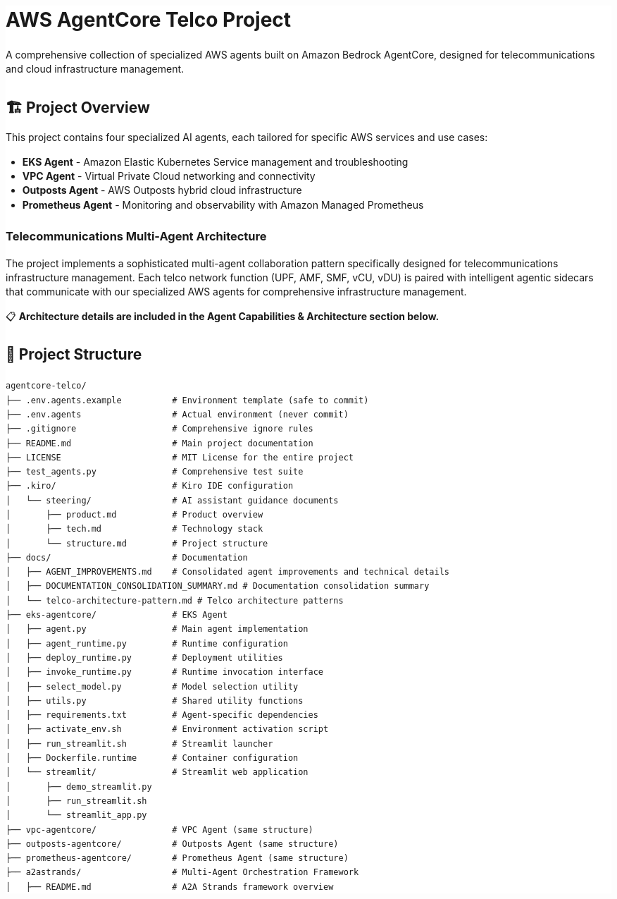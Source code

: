 # AWS AgentCore Telco Project

A comprehensive collection of specialized AWS agents built on Amazon Bedrock AgentCore, designed for telecommunications and cloud infrastructure management.

## 🏗️ Project Overview

This project contains four specialized AI agents, each tailored for specific AWS services and use cases:

- **EKS Agent** - Amazon Elastic Kubernetes Service management and troubleshooting
- **VPC Agent** - Virtual Private Cloud networking and connectivity
- **Outposts Agent** - AWS Outposts hybrid cloud infrastructure
- **Prometheus Agent** - Monitoring and observability with Amazon Managed Prometheus

### Telecommunications Multi-Agent Architecture

The project implements a sophisticated multi-agent collaboration pattern specifically designed for telecommunications infrastructure management. Each telco network function (UPF, AMF, SMF, vCU, vDU) is paired with intelligent agentic sidecars that communicate with our specialized AWS agents for comprehensive infrastructure management.

📋 **Architecture details are included in the Agent Capabilities & Architecture section below.**

## 📁 Project Structure

```
agentcore-telco/
├── .env.agents.example          # Environment template (safe to commit)
├── .env.agents                  # Actual environment (never commit)
├── .gitignore                   # Comprehensive ignore rules
├── README.md                    # Main project documentation
├── LICENSE                      # MIT License for the entire project
├── test_agents.py               # Comprehensive test suite
├── .kiro/                       # Kiro IDE configuration
│   └── steering/                # AI assistant guidance documents
│       ├── product.md           # Product overview
│       ├── tech.md              # Technology stack
│       └── structure.md         # Project structure
├── docs/                        # Documentation
│   ├── AGENT_IMPROVEMENTS.md    # Consolidated agent improvements and technical details
│   ├── DOCUMENTATION_CONSOLIDATION_SUMMARY.md # Documentation consolidation summary
│   └── telco-architecture-pattern.md # Telco architecture patterns
├── eks-agentcore/               # EKS Agent
│   ├── agent.py                 # Main agent implementation
│   ├── agent_runtime.py         # Runtime configuration
│   ├── deploy_runtime.py        # Deployment utilities
│   ├── invoke_runtime.py        # Runtime invocation interface
│   ├── select_model.py          # Model selection utility
│   ├── utils.py                 # Shared utility functions
│   ├── requirements.txt         # Agent-specific dependencies
│   ├── activate_env.sh          # Environment activation script
│   ├── run_streamlit.sh         # Streamlit launcher
│   ├── Dockerfile.runtime       # Container configuration
│   └── streamlit/               # Streamlit web application
│       ├── demo_streamlit.py
│       ├── run_streamlit.sh
│       └── streamlit_app.py
├── vpc-agentcore/               # VPC Agent (same structure)
├── outposts-agentcore/          # Outposts Agent (same structure)
├── prometheus-agentcore/        # Prometheus Agent (same structure)
├── a2astrands/                  # Multi-Agent Orchestration Framework
│   ├── README.md                # A2A Strands framework overview
```